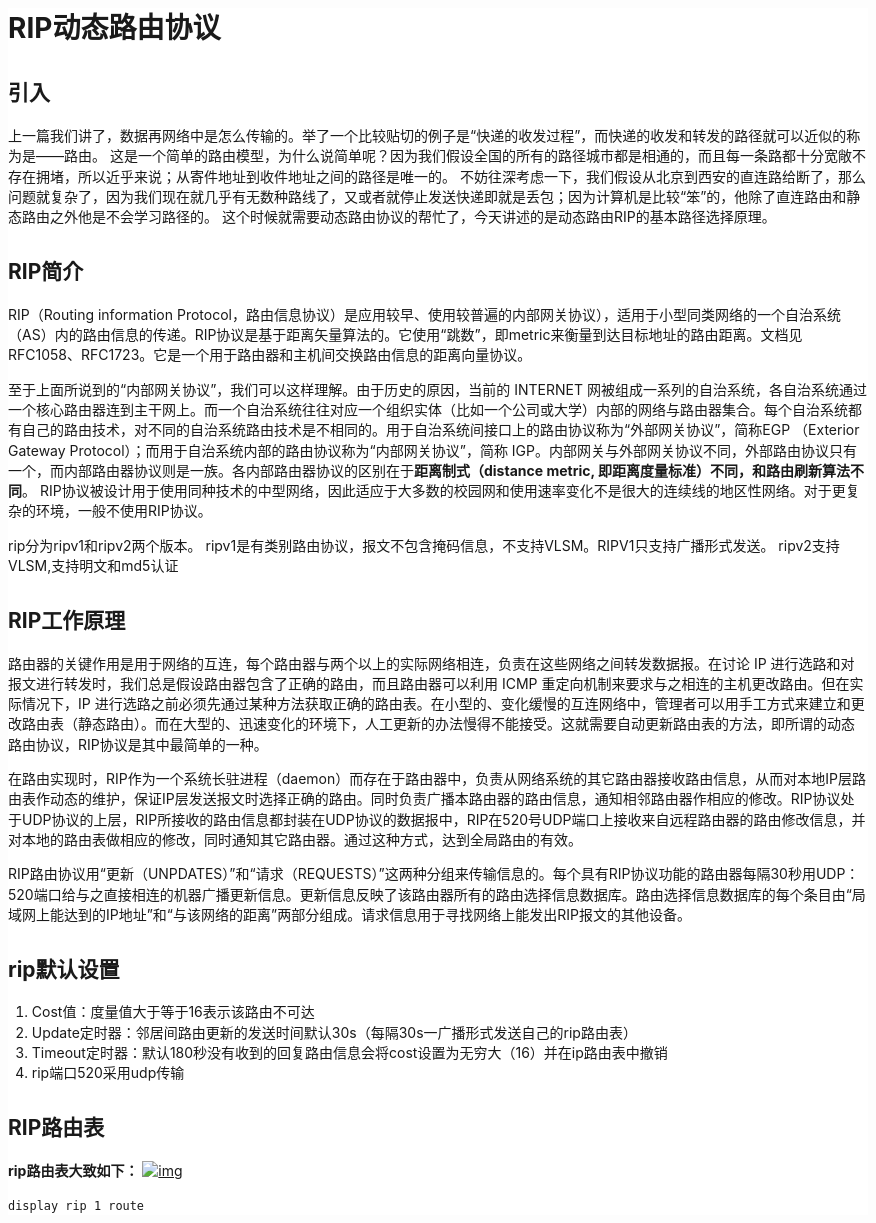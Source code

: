 # RIP动态路由协议

## 引入

上一篇我们讲了，数据再网络中是怎么传输的。举了一个比较贴切的例子是“快递的收发过程”，而快递的收发和转发的路径就可以近似的称为是——路由。
这是一个简单的路由模型，为什么说简单呢？因为我们假设全国的所有的路径城市都是相通的，而且每一条路都十分宽敞不存在拥堵，所以近乎来说；从寄件地址到收件地址之间的路径是唯一的。
不妨往深考虑一下，我们假设从北京到西安的直连路给断了，那么问题就复杂了，因为我们现在就几乎有无数种路线了，又或者就停止发送快递即就是丢包；因为计算机是比较“笨”的，他除了直连路由和静态路由之外他是不会学习路径的。
这个时候就需要动态路由协议的帮忙了，今天讲述的是动态路由RIP的基本路径选择原理。

## RIP简介

RIP（Routing information Protocol，路由信息协议）是应用较早、使用较普遍的内部网关协议），适用于小型同类网络的一个自治系统（AS）内的路由信息的传递。RIP协议是基于距离矢量算法的。它使用“跳数”，即metric来衡量到达目标地址的路由距离。文档见RFC1058、RFC1723。它是一个用于路由器和主机间交换路由信息的距离向量协议。

至于上面所说到的“内部网关协议”，我们可以这样理解。由于历史的原因，当前的 INTERNET 网被组成一系列的自治系统，各自治系统通过一个核心路由器连到主干网上。而一个自治系统往往对应一个组织实体（比如一个公司或大学）内部的网络与路由器集合。每个自治系统都有自己的路由技术，对不同的自治系统路由技术是不相同的。用于自治系统间接口上的路由协议称为“外部网关协议”，简称EGP （Exterior Gateway Protocol）；而用于自治系统内部的路由协议称为“内部网关协议”，简称 IGP。内部网关与外部网关协议不同，外部路由协议只有一个，而内部路由器协议则是一族。各内部路由器协议的区别在于**距离制式（distance metric, 即距离度量标准）不同，和路由刷新算法不同**。
RIP协议被设计用于使用同种技术的中型网络，因此适应于大多数的校园网和使用速率变化不是很大的连续线的地区性网络。对于更复杂的环境，一般不使用RIP协议。

rip分为ripv1和ripv2两个版本。
ripv1是有类别路由协议，报文不包含掩码信息，不支持VLSM。RIPV1只支持广播形式发送。
ripv2支持VLSM,支持明文和md5认证

## RIP工作原理

路由器的关键作用是用于网络的互连，每个路由器与两个以上的实际网络相连，负责在这些网络之间转发数据报。在讨论 IP 进行选路和对报文进行转发时，我们总是假设路由器包含了正确的路由，而且路由器可以利用 ICMP 重定向机制来要求与之相连的主机更改路由。但在实际情况下，IP 进行选路之前必须先通过某种方法获取正确的路由表。在小型的、变化缓慢的互连网络中，管理者可以用手工方式来建立和更改路由表（静态路由）。而在大型的、迅速变化的环境下，人工更新的办法慢得不能接受。这就需要自动更新路由表的方法，即所谓的动态路由协议，RIP协议是其中最简单的一种。

在路由实现时，RIP作为一个系统长驻进程（daemon）而存在于路由器中，负责从网络系统的其它路由器接收路由信息，从而对本地IP层路由表作动态的维护，保证IP层发送报文时选择正确的路由。同时负责广播本路由器的路由信息，通知相邻路由器作相应的修改。RIP协议处于UDP协议的上层，RIP所接收的路由信息都封装在UDP协议的数据报中，RIP在520号UDP端口上接收来自远程路由器的路由修改信息，并对本地的路由表做相应的修改，同时通知其它路由器。通过这种方式，达到全局路由的有效。

RIP路由协议用“更新（UNPDATES）”和“请求（REQUESTS）”这两种分组来传输信息的。每个具有RIP协议功能的路由器每隔30秒用UDP：520端口给与之直接相连的机器广播更新信息。更新信息反映了该路由器所有的路由选择信息数据库。路由选择信息数据库的每个条目由“局域网上能达到的IP地址”和“与该网络的距离”两部分组成。请求信息用于寻找网络上能发出RIP报文的其他设备。

## rip默认设置

1. Cost值：度量值大于等于16表示该路由不可达
2. Update定时器：邻居间路由更新的发送时间默认30s（每隔30s一广播形式发送自己的rip路由表）
3. Timeout定时器：默认180秒没有收到的回复路由信息会将cost设置为无穷大（16）并在ip路由表中撤销
4. rip端口520采用udp传输

## RIP路由表

**rip路由表大致如下：**
[![img](https://s1.ax1x.com/2018/12/17/F0ulyF.png)](https://s1.ax1x.com/2018/12/17/F0ulyF.png)

```
display rip 1 route
```
